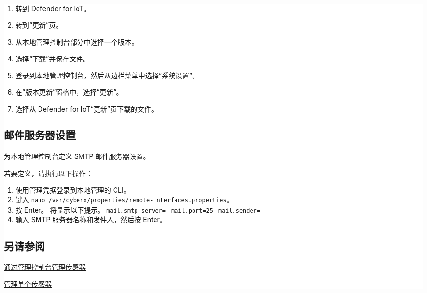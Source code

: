 1. 转到 Defender for IoT。

1. 转到“更新”页。

1. 从本地管理控制台部分中选择一个版本。

1. 选择“下载”并保存文件。

1. 登录到本地管理控制台，然后从边栏菜单中选择“系统设置”。

1. 在“版本更新”窗格中，选择“更新”。

1. 选择从 Defender for IoT“更新”页下载的文件。

## <a name="mail-server-settings"></a>邮件服务器设置

为本地管理控制台定义 SMTP 邮件服务器设置。

若要定义，请执行以下操作：

1. 使用管理凭据登录到本地管理的 CLI。
1. 键入 ```nano /var/cyberx/properties/remote-interfaces.properties```。
1. 按 Enter。 将显示以下提示。
```mail.smtp_server= ```
```mail.port=25 ```
```mail.sender=```
1. 输入 SMTP 服务器名称和发件人，然后按 Enter。

## <a name="see-also"></a>另请参阅

[通过管理控制台管理传感器](how-to-manage-sensors-from-the-on-premises-management-console.md)

[管理单个传感器](how-to-manage-individual-sensors.md)
